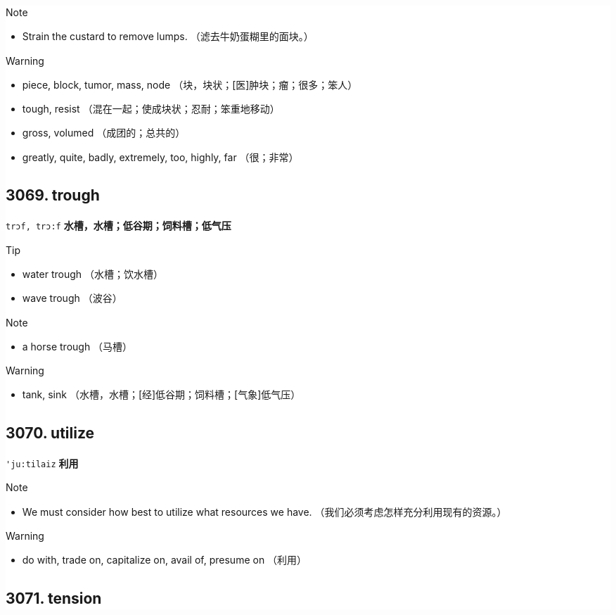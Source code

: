 > [!NOTE]
>
> - Strain the custard to remove lumps. （滤去牛奶蛋糊里的面块。）
>

> [!WARNING]
>
> - piece, block, tumor, mass, node （块，块状；[医]肿块；瘤；很多；笨人）
>
> - tough, resist （混在一起；使成块状；忍耐；笨重地移动）
>
> - gross, volumed （成团的；总共的）
>
> - greatly, quite, badly, extremely, too, highly, far （很；非常）
>

## 3069. trough

`trɔf, trɔ:f`  **水槽，水槽；低谷期；饲料槽；低气压**

> [!TIP]
>
> - water trough （水槽；饮水槽）
>
> - wave trough （波谷）
>

> [!NOTE]
>
> - a horse trough （马槽）
>

> [!WARNING]
>
> - tank, sink （水槽，水槽；[经]低谷期；饲料槽；[气象]低气压）
>

## 3070. utilize

`'ju:tilaiz`  **利用**

> [!NOTE]
>
> - We must consider how best to utilize what resources we have. （我们必须考虑怎样充分利用现有的资源。）
>

> [!WARNING]
>
> - do with, trade on, capitalize on, avail of, presume on （利用）
>

## 3071. tension
